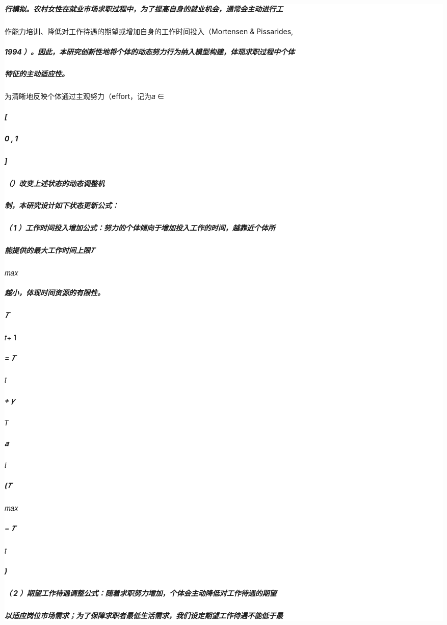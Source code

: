 ##### 行模拟。农村女性在就业市场求职过程中，为了提高自身的就业机会，通常会主动进行工 

作能力培训、降低对工作待遇的期望或增加自身的工作时间投入（Mortensen & Pissarides, 

##### 1994 ）。因此，本研究创新性地将个体的动态努力行为纳入模型构建，体现求职过程中个体 

##### 特征的主动适应性。 

 为清晰地反映个体通过主观努力（effort，记为𝑎 ∈ 

##### [ 

##### 0 , 1 

##### ] 

##### （）改变上述状态的动态调整机 

##### 制，本研究设计如下状态更新公式： 

##### （ 1 ）工作时间投入增加公式：努力的个体倾向于增加投入工作的时间，越靠近个体所 

##### 能提供的最大工作时间上限𝑇 

 𝑚𝑎𝑥 

##### 越小，体现时间资源的有限性。 

##### 𝑇 

 𝑡+ 1 

##### = 𝑇 

 𝑡 

##### + 𝛾 

 𝑇 

##### 𝑎 

 𝑡 

##### (𝑇 

 𝑚𝑎𝑥 

##### − 𝑇 

 𝑡 

##### ) 

##### （ 2 ）期望工作待遇调整公式：随着求职努力增加，个体会主动降低对工作待遇的期望 

##### 以适应岗位市场需求；为了保障求职者最低生活需求，我们设定期望工作待遇不能低于最 
